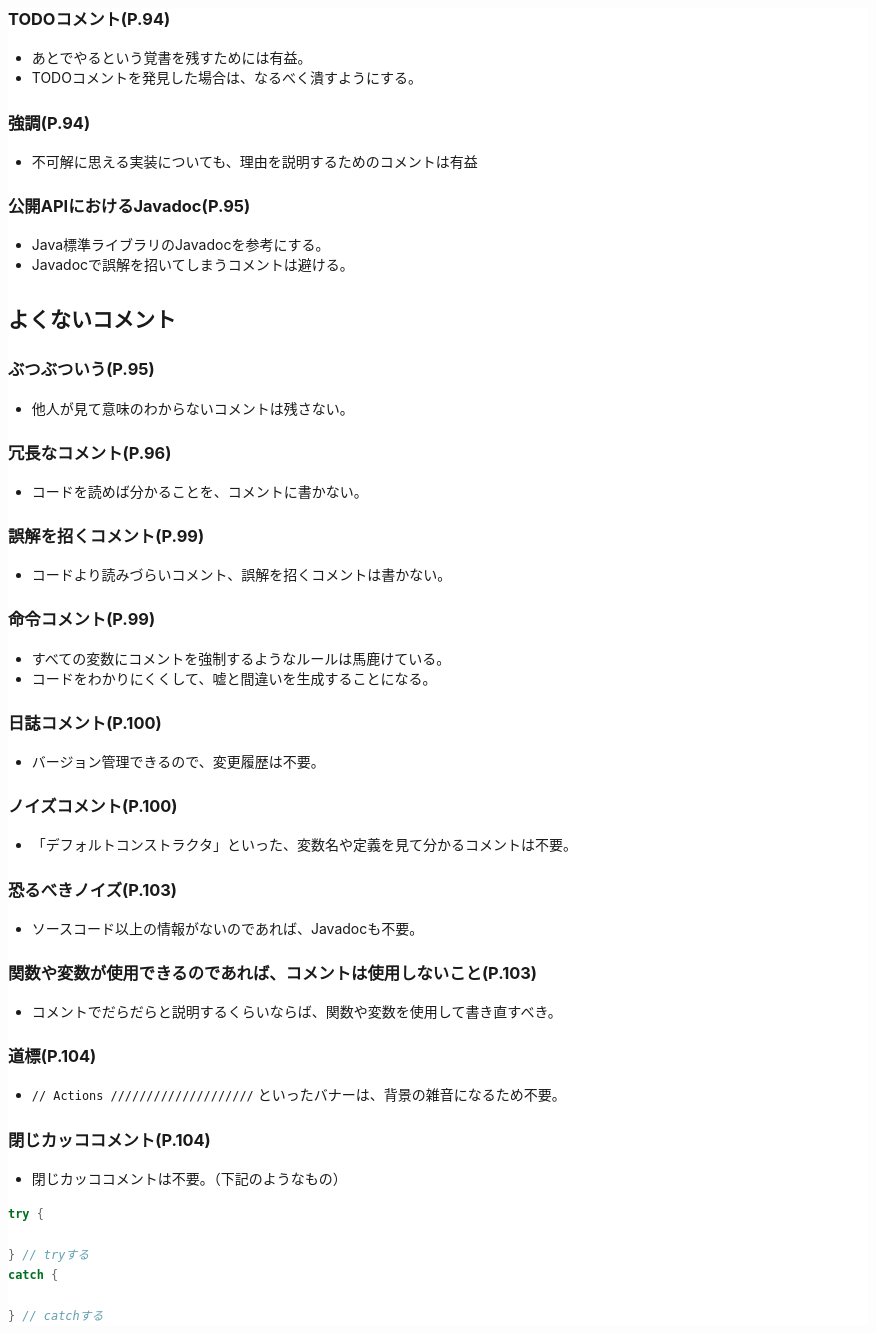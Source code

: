### TODOコメント(P.94)
- あとでやるという覚書を残すためには有益。
- TODOコメントを発見した場合は、なるべく潰すようにする。

### 強調(P.94)
- 不可解に思える実装についても、理由を説明するためのコメントは有益

### 公開APIにおけるJavadoc(P.95)
- Java標準ライブラリのJavadocを参考にする。
- Javadocで誤解を招いてしまうコメントは避ける。

## よくないコメント
### ぶつぶついう(P.95)
- 他人が見て意味のわからないコメントは残さない。

### 冗長なコメント(P.96)
- コードを読めば分かることを、コメントに書かない。

### 誤解を招くコメント(P.99)
- コードより読みづらいコメント、誤解を招くコメントは書かない。

### 命令コメント(P.99)
- すべての変数にコメントを強制するようなルールは馬鹿けている。
- コードをわかりにくくして、嘘と間違いを生成することになる。

### 日誌コメント(P.100)
- バージョン管理できるので、変更履歴は不要。

### ノイズコメント(P.100)
- 「デフォルトコンストラクタ」といった、変数名や定義を見て分かるコメントは不要。

### 恐るべきノイズ(P.103)
- ソースコード以上の情報がないのであれば、Javadocも不要。

### 関数や変数が使用できるのであれば、コメントは使用しないこと(P.103)
- コメントでだらだらと説明するくらいならば、関数や変数を使用して書き直すべき。

### 道標(P.104)
- ```// Actions ////////////////////``` といったバナーは、背景の雑音になるため不要。

### 閉じカッココメント(P.104)
- 閉じカッココメントは不要。（下記のようなもの）

```java
try {

} // tryする
catch {

} // catchする
```

